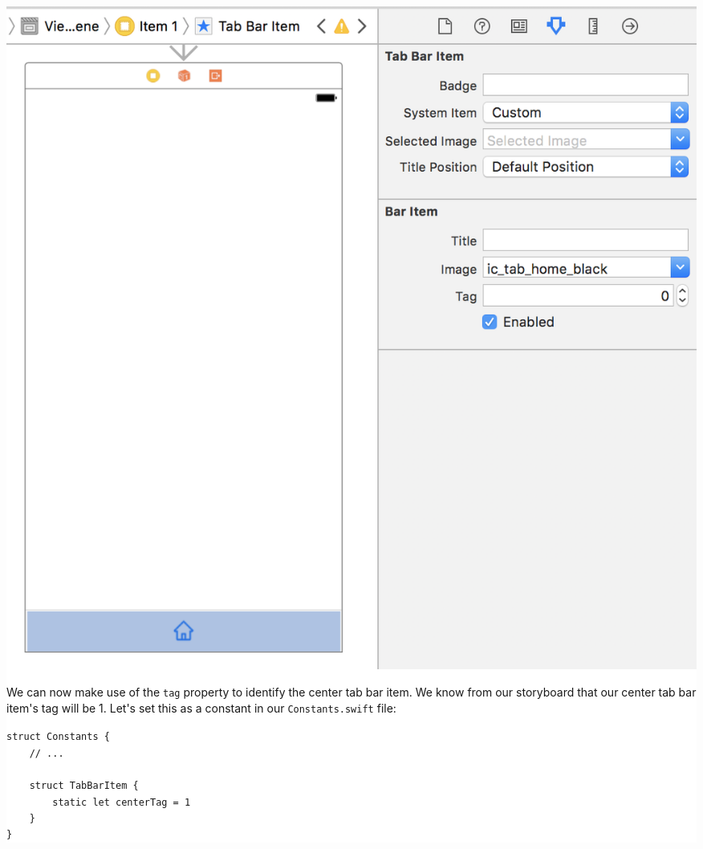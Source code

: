 ![Tab Bar Item Tag](assets/tab_bar_tag.png)

We can now make use of the `tag` property to identify the center tab bar item. We know from our storyboard that our center tab bar item's tag will be 1. Let's set this as a constant in our `Constants.swift` file:

    struct Constants {
        // ...

        struct TabBarItem {
            static let centerTag = 1
        }
    }
    